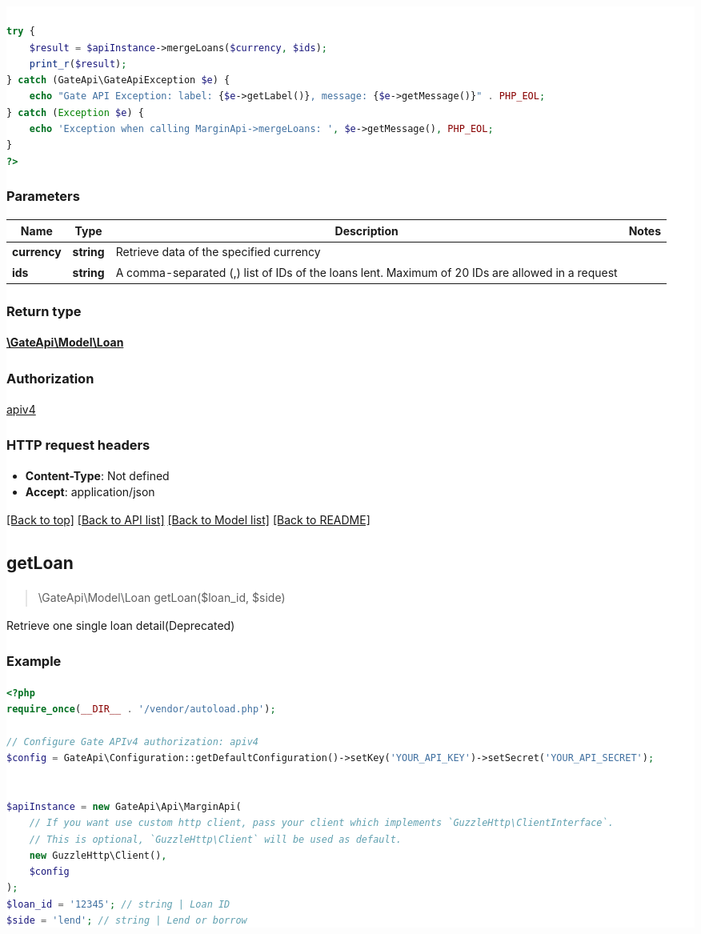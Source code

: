 ```php

try {
    $result = $apiInstance->mergeLoans($currency, $ids);
    print_r($result);
} catch (GateApi\GateApiException $e) {
    echo "Gate API Exception: label: {$e->getLabel()}, message: {$e->getMessage()}" . PHP_EOL;
} catch (Exception $e) {
    echo 'Exception when calling MarginApi->mergeLoans: ', $e->getMessage(), PHP_EOL;
}
?>
```

### Parameters


Name | Type | Description  | Notes
------------- | ------------- | ------------- | -------------
 **currency** | **string**| Retrieve data of the specified currency |
 **ids** | **string**| A comma-separated (,) list of IDs of the loans lent. Maximum of 20 IDs are allowed in a request |

### Return type

[**\GateApi\Model\Loan**](../Model/Loan.md)

### Authorization

[apiv4](../../README.md#apiv4)

### HTTP request headers

- **Content-Type**: Not defined
- **Accept**: application/json

[[Back to top]](#) [[Back to API list]](../../README.md#documentation-for-api-endpoints)
[[Back to Model list]](../../README.md#documentation-for-models)
[[Back to README]](../../README.md)


## getLoan

> \GateApi\Model\Loan getLoan($loan_id, $side)

Retrieve one single loan detail(Deprecated)

### Example

```php
<?php
require_once(__DIR__ . '/vendor/autoload.php');

// Configure Gate APIv4 authorization: apiv4
$config = GateApi\Configuration::getDefaultConfiguration()->setKey('YOUR_API_KEY')->setSecret('YOUR_API_SECRET');


$apiInstance = new GateApi\Api\MarginApi(
    // If you want use custom http client, pass your client which implements `GuzzleHttp\ClientInterface`.
    // This is optional, `GuzzleHttp\Client` will be used as default.
    new GuzzleHttp\Client(),
    $config
);
$loan_id = '12345'; // string | Loan ID
$side = 'lend'; // string | Lend or borrow

```